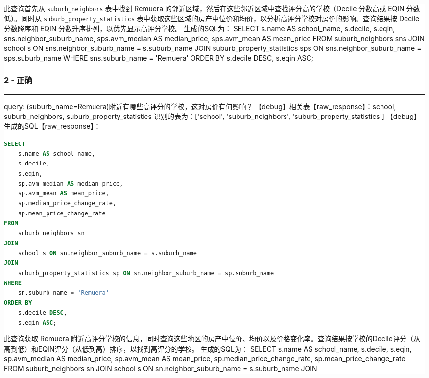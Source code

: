此查询首先从 `suburb_neighbors` 表中找到 Remuera 的邻近区域，然后在这些邻近区域中查找评分高的学校（Decile 分数高或 EQIN 分数低）。同时从 `suburb_property_statistics` 表中获取这些区域的房产中位价和均价，以分析高评分学校对房价的影响。查询结果按 Decile 分数降序和 EQIN 分数升序排列，以优先显示高评分学校。
生成的SQL为：
SELECT 
    s.name AS school_name,
    s.decile,
    s.eqin,
    sns.neighbor_suburb_name,
    sps.avm_median AS median_price,
    sps.avm_mean AS mean_price
FROM 
    suburb_neighbors sns
JOIN 
    school s ON sns.neighbor_suburb_name = s.suburb_name
JOIN 
    suburb_property_statistics sps ON sns.neighbor_suburb_name = sps.suburb_name
WHERE 
    sns.suburb_name = 'Remuera'
ORDER BY 
    s.decile DESC, s.eqin ASC;

### 2 - 正确
*********************************
query:  (suburb_name=Remuera)附近有哪些高评分的学校，这对房价有何影响？
【debug】相关表【raw_response】：school, suburb_neighbors, suburb_property_statistics
识别的表为：['school', 'suburb_neighbors', 'suburb_property_statistics']
【debug】生成的SQL【raw_response】：
```sql
SELECT 
    s.name AS school_name, 
    s.decile, 
    s.eqin, 
    sp.avm_median AS median_price, 
    sp.avm_mean AS mean_price, 
    sp.median_price_change_rate, 
    sp.mean_price_change_rate
FROM 
    suburb_neighbors sn
JOIN 
    school s ON sn.neighbor_suburb_name = s.suburb_name
JOIN 
    suburb_property_statistics sp ON sn.neighbor_suburb_name = sp.suburb_name
WHERE 
    sn.suburb_name = 'Remuera'
ORDER BY 
    s.decile DESC, 
    s.eqin ASC;
```

此查询获取 Remuera 附近高评分学校的信息，同时查询这些地区的房产中位价、均价以及价格变化率。查询结果按学校的Decile评分（从高到低）和EQIN评分（从低到高）排序，以找到高评分的学校。
生成的SQL为：
SELECT 
    s.name AS school_name, 
    s.decile, 
    s.eqin, 
    sp.avm_median AS median_price, 
    sp.avm_mean AS mean_price, 
    sp.median_price_change_rate, 
    sp.mean_price_change_rate
FROM 
    suburb_neighbors sn
JOIN 
    school s ON sn.neighbor_suburb_name = s.suburb_name
JOIN 
